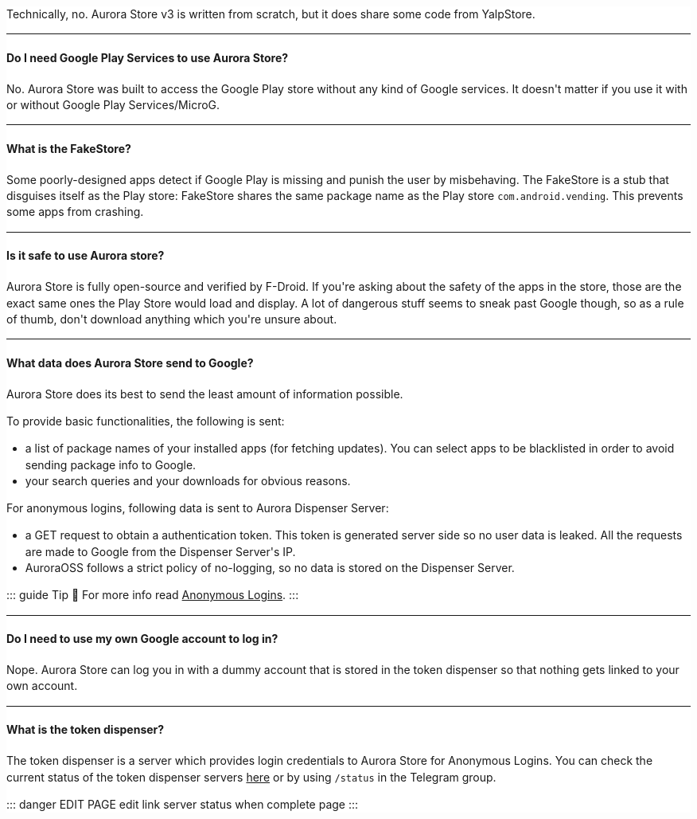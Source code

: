 Technically, no. Aurora Store v3 is written from scratch, but it does share some code from YalpStore.
***
#### Do I need Google Play Services to use Aurora Store?

No. Aurora Store was built to access the Google Play store without any kind of Google services. It doesn't matter if you use it with or without Google Play Services/MicroG.
***
#### What is the FakeStore?

Some poorly-designed apps detect if Google Play is missing and punish the user by misbehaving. The FakeStore is a stub that disguises itself as the Play store: FakeStore shares the same package name as the Play store `com.android.vending`. This prevents some apps from crashing.
***
#### Is it safe to use Aurora store?

Aurora Store is fully open-source and verified by F-Droid. If you're asking about the safety of the apps in the store, those are the exact same ones the Play Store would load and display. A lot of dangerous stuff seems to sneak past Google though, so as a rule of thumb, don't download anything which you're unsure about.
***
#### What data does Aurora Store send to Google?

Aurora Store does its best to send the least amount of information possible.

To provide basic functionalities, the following is sent:

- a list of package names of your installed apps \(for fetching updates\). You can select apps to be blacklisted in order to avoid sending package info to Google.
- your search queries and your downloads for obvious reasons.

For anonymous logins, following data is sent to Aurora Dispenser Server:

- a GET request to obtain a authentication token. This token is generated server side so no user data is leaked. All the requests are made to Google from the Dispenser Server's IP.
- AuroraOSS follows a strict policy of no-logging, so no data is stored on the Dispenser Server.

::: guide Tip 👀
For more info read​ [Anonymous Logins](/help/anonymous-logins).
:::
***
#### Do I need to use my own Google account to log in?

Nope. Aurora Store can log you in with a dummy account that is stored in the token dispenser so that nothing gets linked to your own account.
***
#### What is the token dispenser?

The token dispenser is a server which provides login credentials to Aurora Store for Anonymous Logins. You can check the current status of the token dispenser servers [here](https://gitlab.com/AuroraOSS/AuroraStore/-/wikis/Server-status) or by using `/status` in the Telegram group.

::: danger EDIT PAGE
edit link server status when complete page
:::
